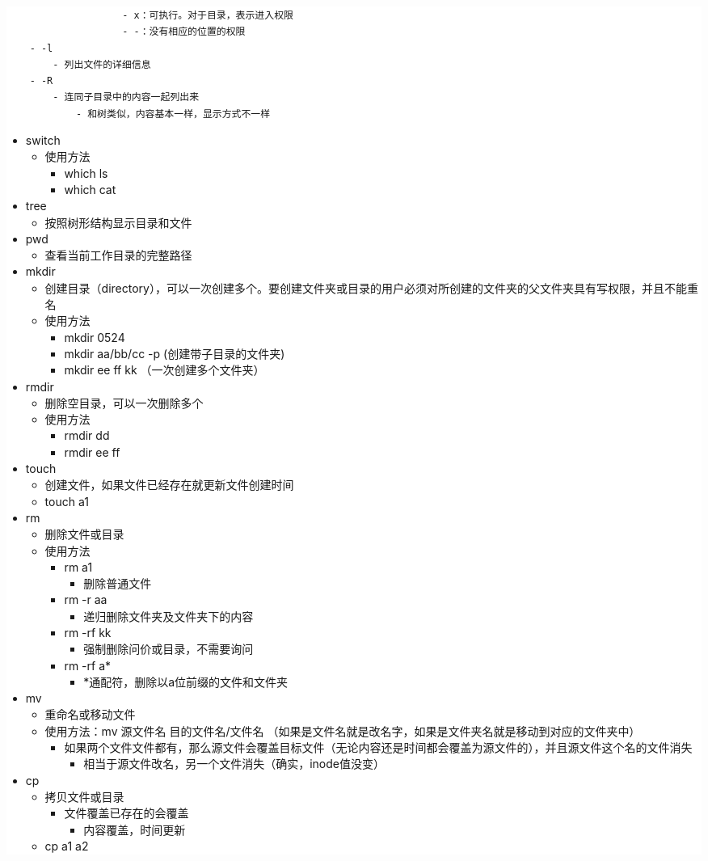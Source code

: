                         - x：可执行。对于目录，表示进入权限
                        - -：没有相应的位置的权限
        - -l
            - 列出文件的详细信息
        - -R
            - 连同子目录中的内容一起列出来
                - 和树类似，内容基本一样，显示方式不一样
- switch
    - 使用方法
        - which ls
        - which cat
- tree
    - 按照树形结构显示目录和文件
- pwd
    - 查看当前工作目录的完整路径
- mkdir
    - 创建目录（directory），可以一次创建多个。要创建文件夹或目录的用户必须对所创建的文件夹的父文件夹具有写权限，并且不能重名
    - 使用方法
        - mkdir 0524
        - mkdir aa/bb/cc -p (创建带子目录的文件夹)
        - mkdir ee ff kk （一次创建多个文件夹）
- rmdir
    - 删除空目录，可以一次删除多个
    - 使用方法
        - rmdir dd
        - rmdir ee ff
- touch
    - 创建文件，如果文件已经存在就更新文件创建时间
    - touch a1
- rm
    - 删除文件或目录
    - 使用方法
        - rm a1
            - 删除普通文件
        - rm -r aa
            - 递归删除文件夹及文件夹下的内容
        - rm -rf kk
            - 强制删除问价或目录，不需要询问
        - rm -rf a*
            - *通配符，删除以a位前缀的文件和文件夹
- mv
    - 重命名或移动文件
    - 使用方法：mv 源文件名 目的文件名/文件名 （如果是文件名就是改名字，如果是文件夹名就是移动到对应的文件夹中）
        - 如果两个文件文件都有，那么源文件会覆盖目标文件（无论内容还是时间都会覆盖为源文件的），并且源文件这个名的文件消失
            - 相当于源文件改名，另一个文件消失（确实，inode值没变）
- cp
    - 拷贝文件或目录
        - 文件覆盖已存在的会覆盖
            - 内容覆盖，时间更新
    - cp a1 a2
